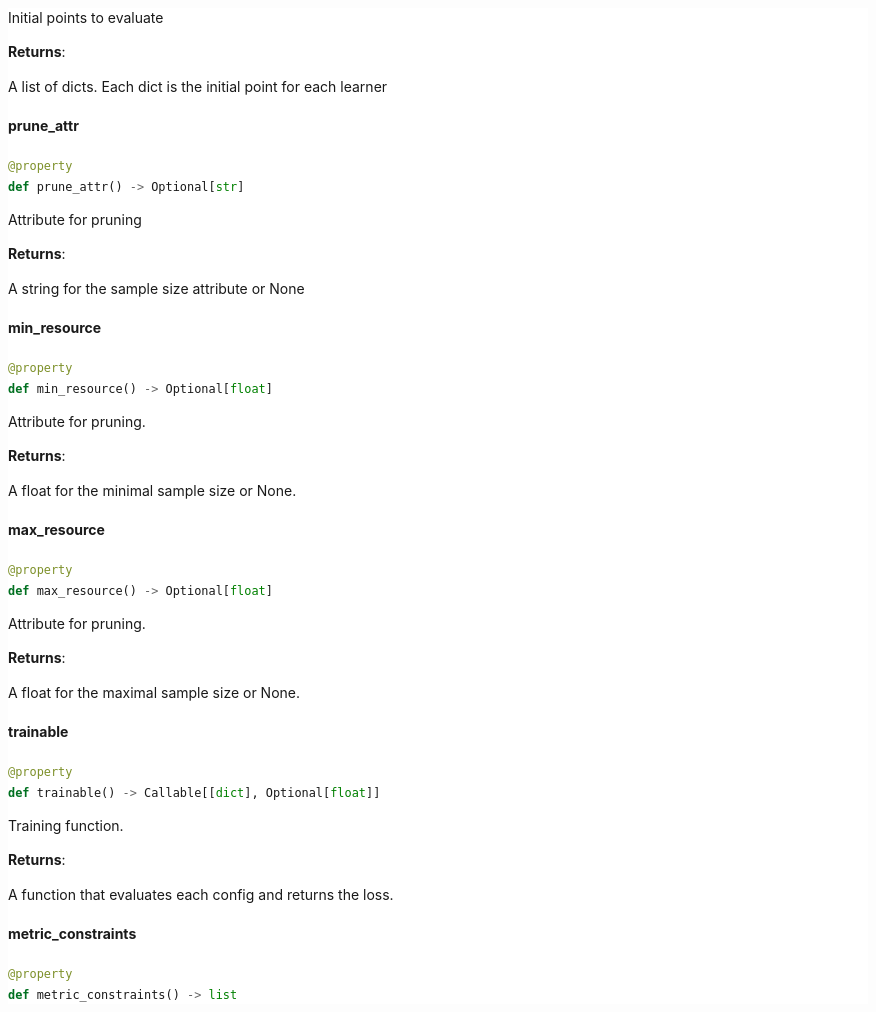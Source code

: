 Initial points to evaluate

**Returns**:

  A list of dicts. Each dict is the initial point for each learner

#### prune\_attr

```python
@property
def prune_attr() -> Optional[str]
```

Attribute for pruning

**Returns**:

  A string for the sample size attribute or None

#### min\_resource

```python
@property
def min_resource() -> Optional[float]
```

Attribute for pruning.

**Returns**:

  A float for the minimal sample size or None.

#### max\_resource

```python
@property
def max_resource() -> Optional[float]
```

Attribute for pruning.

**Returns**:

  A float for the maximal sample size or None.

#### trainable

```python
@property
def trainable() -> Callable[[dict], Optional[float]]
```

Training function.

**Returns**:

  A function that evaluates each config and returns the loss.

#### metric\_constraints

```python
@property
def metric_constraints() -> list
```
